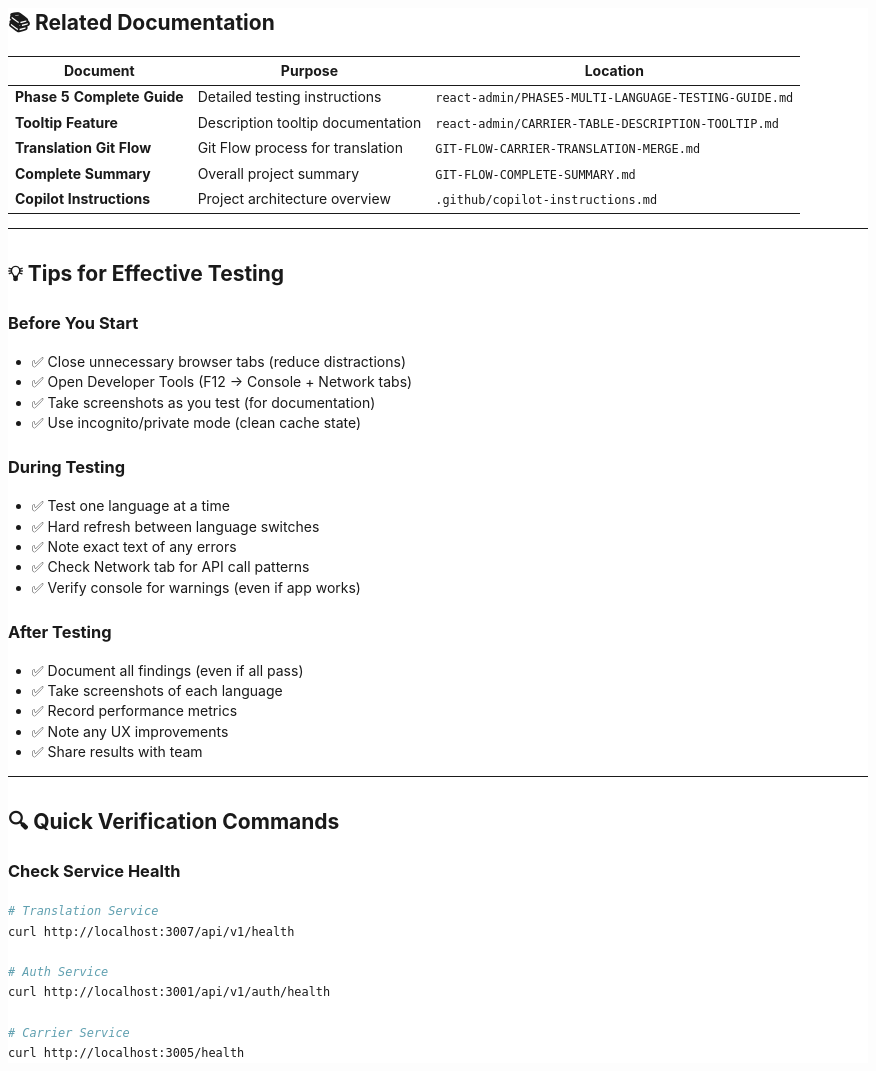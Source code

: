 
## 📚 Related Documentation

| Document | Purpose | Location |
|----------|---------|----------|
| **Phase 5 Complete Guide** | Detailed testing instructions | `react-admin/PHASE5-MULTI-LANGUAGE-TESTING-GUIDE.md` |
| **Tooltip Feature** | Description tooltip documentation | `react-admin/CARRIER-TABLE-DESCRIPTION-TOOLTIP.md` |
| **Translation Git Flow** | Git Flow process for translation | `GIT-FLOW-CARRIER-TRANSLATION-MERGE.md` |
| **Complete Summary** | Overall project summary | `GIT-FLOW-COMPLETE-SUMMARY.md` |
| **Copilot Instructions** | Project architecture overview | `.github/copilot-instructions.md` |

---

## 💡 Tips for Effective Testing

### Before You Start

- ✅ Close unnecessary browser tabs (reduce distractions)
- ✅ Open Developer Tools (F12 → Console + Network tabs)
- ✅ Take screenshots as you test (for documentation)
- ✅ Use incognito/private mode (clean cache state)

### During Testing

- ✅ Test one language at a time
- ✅ Hard refresh between language switches
- ✅ Note exact text of any errors
- ✅ Check Network tab for API call patterns
- ✅ Verify console for warnings (even if app works)

### After Testing

- ✅ Document all findings (even if all pass)
- ✅ Take screenshots of each language
- ✅ Record performance metrics
- ✅ Note any UX improvements
- ✅ Share results with team

---

## 🔍 Quick Verification Commands

### Check Service Health
```bash
# Translation Service
curl http://localhost:3007/api/v1/health

# Auth Service
curl http://localhost:3001/api/v1/auth/health

# Carrier Service
curl http://localhost:3005/health
```
